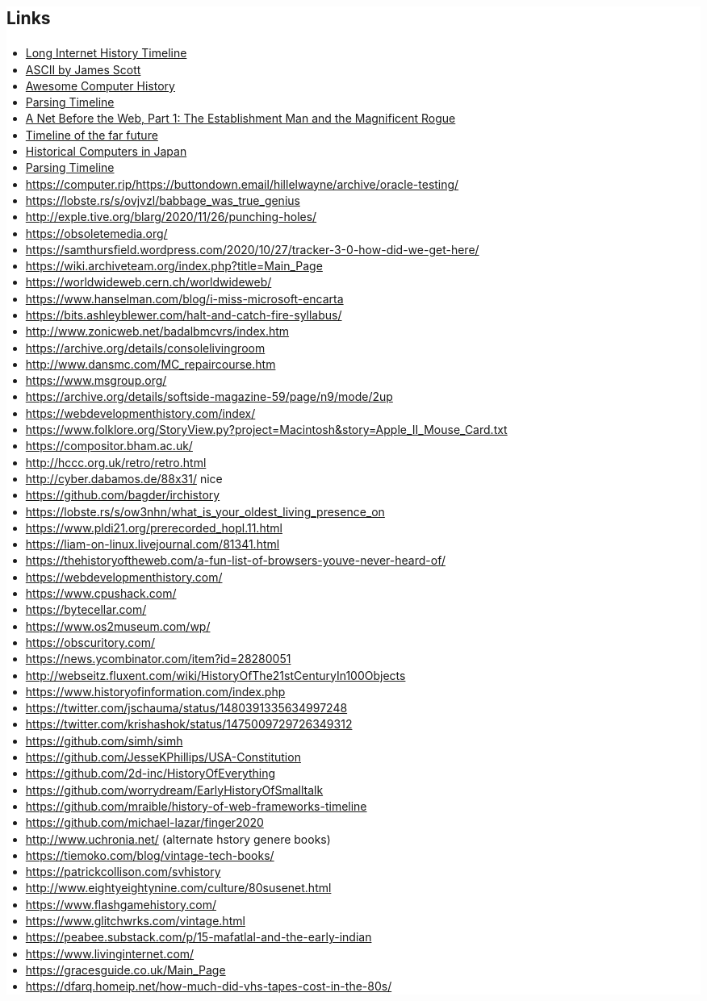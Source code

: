 ## Links

- [Long Internet History Timeline](https://www.zakon.org/robert/internet/timeline/#1970s)
- [ASCII by James Scott](http://ascii.textfiles.com/)
- [Awesome Computer History](https://github.com/watson/awesome-computer-history)
- [Parsing Timeline](https://jeffreykegler.github.io/personal/timeline_v3)
- [A Net Before the Web, Part 1: The Establishment Man and the Magnificent Rogue](https://www.filfre.net/2017/10/a-net-before-the-web-part-1-the-establishment-man-and-the-magnificent-rogue/)
- [Timeline of the far future](https://en.wikipedia.org/wiki/Timeline_of_the_far_future)
- [Historical Computers in Japan](http://museum.ipsj.or.jp/en/computer/index.html)
- [Parsing Timeline](http://blogs.perl.org/users/jeffrey_kegler/2014/09/parsing-a-timeline.html)
- https://computer.rip/https://buttondown.email/hillelwayne/archive/oracle-testing/
- https://lobste.rs/s/ovjvzl/babbage_was_true_genius
- http://exple.tive.org/blarg/2020/11/26/punching-holes/
- https://obsoletemedia.org/
- https://samthursfield.wordpress.com/2020/10/27/tracker-3-0-how-did-we-get-here/
- https://wiki.archiveteam.org/index.php?title=Main_Page
- https://worldwideweb.cern.ch/worldwideweb/
- https://www.hanselman.com/blog/i-miss-microsoft-encarta
- https://bits.ashleyblewer.com/halt-and-catch-fire-syllabus/
- http://www.zonicweb.net/badalbmcvrs/index.htm
- https://archive.org/details/consolelivingroom
- http://www.dansmc.com/MC_repaircourse.htm
- https://www.msgroup.org/
- https://archive.org/details/softside-magazine-59/page/n9/mode/2up
- https://webdevelopmenthistory.com/index/
- https://www.folklore.org/StoryView.py?project=Macintosh&story=Apple_II_Mouse_Card.txt
- https://compositor.bham.ac.uk/
- http://hccc.org.uk/retro/retro.html
- http://cyber.dabamos.de/88x31/ nice
- https://github.com/bagder/irchistory
- https://lobste.rs/s/ow3nhn/what_is_your_oldest_living_presence_on
- https://www.pldi21.org/prerecorded_hopl.11.html
- https://liam-on-linux.livejournal.com/81341.html
- https://thehistoryoftheweb.com/a-fun-list-of-browsers-youve-never-heard-of/
- https://webdevelopmenthistory.com/
- https://www.cpushack.com/
- https://bytecellar.com/
- https://www.os2museum.com/wp/
- https://obscuritory.com/
- https://news.ycombinator.com/item?id=28280051
- http://webseitz.fluxent.com/wiki/HistoryOfThe21stCenturyIn100Objects
- https://www.historyofinformation.com/index.php
- https://twitter.com/jschauma/status/1480391335634997248
- https://twitter.com/krishashok/status/1475009729726349312
- https://github.com/simh/simh
- https://github.com/JesseKPhillips/USA-Constitution
- https://github.com/2d-inc/HistoryOfEverything
- https://github.com/worrydream/EarlyHistoryOfSmalltalk
- https://github.com/mraible/history-of-web-frameworks-timeline
- https://github.com/michael-lazar/finger2020
- http://www.uchronia.net/ (alternate hstory genere books)
- https://tiemoko.com/blog/vintage-tech-books/
- https://patrickcollison.com/svhistory
- http://www.eightyeightynine.com/culture/80susenet.html
- https://www.flashgamehistory.com/
- https://www.glitchwrks.com/vintage.html
- https://peabee.substack.com/p/15-mafatlal-and-the-early-indian
- https://www.livinginternet.com/
- https://gracesguide.co.uk/Main_Page
- https://dfarq.homeip.net/how-much-did-vhs-tapes-cost-in-the-80s/
